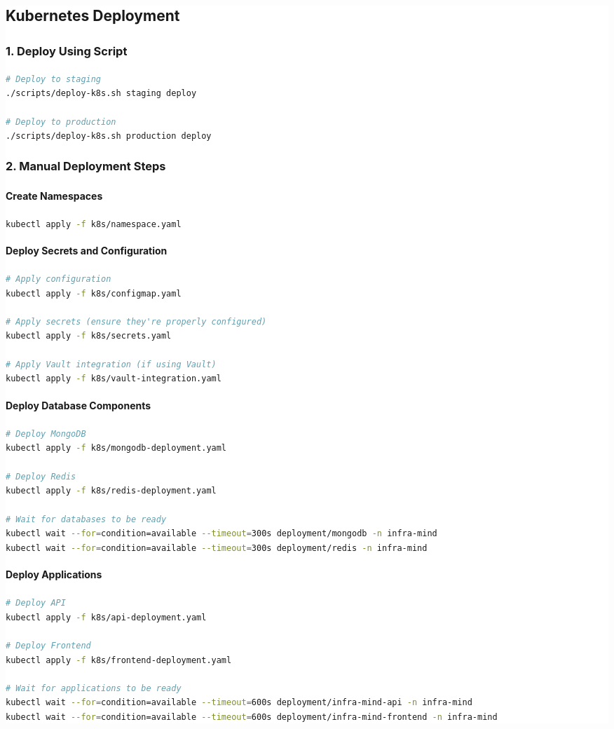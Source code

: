 ## Kubernetes Deployment

### 1. Deploy Using Script
```bash
# Deploy to staging
./scripts/deploy-k8s.sh staging deploy

# Deploy to production
./scripts/deploy-k8s.sh production deploy
```

### 2. Manual Deployment Steps

#### Create Namespaces
```bash
kubectl apply -f k8s/namespace.yaml
```

#### Deploy Secrets and Configuration
```bash
# Apply configuration
kubectl apply -f k8s/configmap.yaml

# Apply secrets (ensure they're properly configured)
kubectl apply -f k8s/secrets.yaml

# Apply Vault integration (if using Vault)
kubectl apply -f k8s/vault-integration.yaml
```

#### Deploy Database Components
```bash
# Deploy MongoDB
kubectl apply -f k8s/mongodb-deployment.yaml

# Deploy Redis
kubectl apply -f k8s/redis-deployment.yaml

# Wait for databases to be ready
kubectl wait --for=condition=available --timeout=300s deployment/mongodb -n infra-mind
kubectl wait --for=condition=available --timeout=300s deployment/redis -n infra-mind
```

#### Deploy Applications
```bash
# Deploy API
kubectl apply -f k8s/api-deployment.yaml

# Deploy Frontend
kubectl apply -f k8s/frontend-deployment.yaml

# Wait for applications to be ready
kubectl wait --for=condition=available --timeout=600s deployment/infra-mind-api -n infra-mind
kubectl wait --for=condition=available --timeout=600s deployment/infra-mind-frontend -n infra-mind
```
